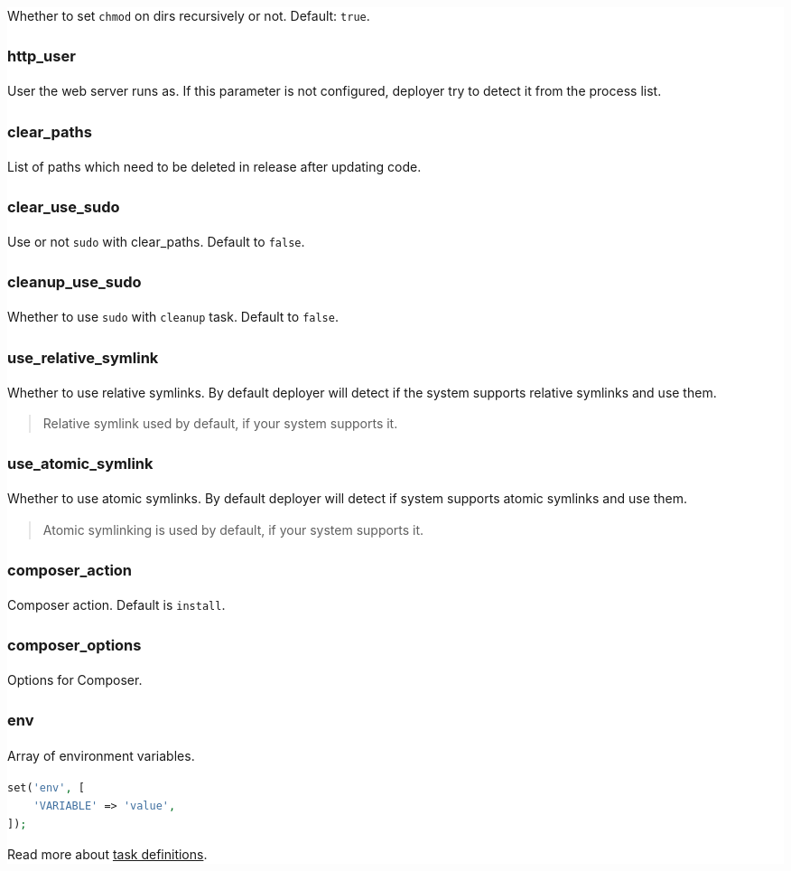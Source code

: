 Whether to set `chmod` on dirs recursively or not. Default: `true`.

### http_user

User the web server runs as. If this parameter is not configured, deployer try to detect it from the process list. 

### clear_paths

List of paths which need to be deleted in release after updating code. 

### clear_use_sudo

Use or not `sudo` with clear_paths. Default to `false`.

### cleanup_use_sudo

Whether to use `sudo` with `cleanup` task. Default to `false`.

### use_relative_symlink

Whether to use relative symlinks. By default deployer will detect if the system supports relative symlinks and use them.

> Relative symlink used by default, if your system supports it.

### use_atomic_symlink

Whether to use atomic symlinks. By default deployer will detect if system supports atomic symlinks and use them.

> Atomic symlinking is used by default, if your system supports it.

### composer_action

Composer action. Default is `install`.

### composer_options

Options for Composer.

### env

Array of environment variables.

~~~php
set('env', [
    'VARIABLE' => 'value',
]);
~~~


Read more about [task definitions](tasks.md).
